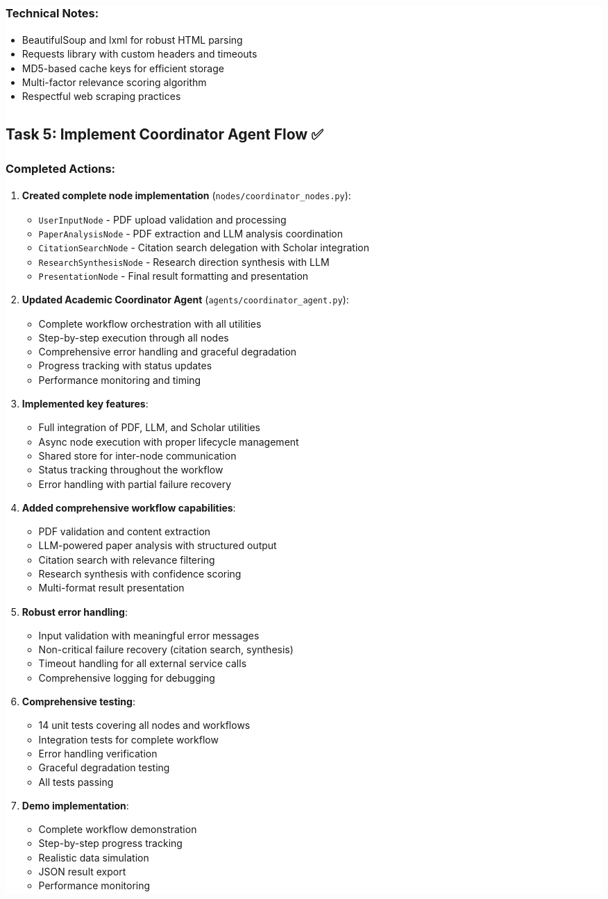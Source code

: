 ### Technical Notes:
- BeautifulSoup and lxml for robust HTML parsing
- Requests library with custom headers and timeouts
- MD5-based cache keys for efficient storage
- Multi-factor relevance scoring algorithm
- Respectful web scraping practices

## Task 5: Implement Coordinator Agent Flow ✅

### Completed Actions:
1. **Created complete node implementation** (`nodes/coordinator_nodes.py`):
   - `UserInputNode` - PDF upload validation and processing
   - `PaperAnalysisNode` - PDF extraction and LLM analysis coordination
   - `CitationSearchNode` - Citation search delegation with Scholar integration
   - `ResearchSynthesisNode` - Research direction synthesis with LLM
   - `PresentationNode` - Final result formatting and presentation

2. **Updated Academic Coordinator Agent** (`agents/coordinator_agent.py`):
   - Complete workflow orchestration with all utilities
   - Step-by-step execution through all nodes
   - Comprehensive error handling and graceful degradation
   - Progress tracking with status updates
   - Performance monitoring and timing

3. **Implemented key features**:
   - Full integration of PDF, LLM, and Scholar utilities
   - Async node execution with proper lifecycle management
   - Shared store for inter-node communication
   - Status tracking throughout the workflow
   - Error handling with partial failure recovery

4. **Added comprehensive workflow capabilities**:
   - PDF validation and content extraction
   - LLM-powered paper analysis with structured output
   - Citation search with relevance filtering
   - Research synthesis with confidence scoring
   - Multi-format result presentation

5. **Robust error handling**:
   - Input validation with meaningful error messages
   - Non-critical failure recovery (citation search, synthesis)
   - Timeout handling for all external service calls
   - Comprehensive logging for debugging

6. **Comprehensive testing**:
   - 14 unit tests covering all nodes and workflows
   - Integration tests for complete workflow
   - Error handling verification
   - Graceful degradation testing
   - All tests passing

7. **Demo implementation**:
   - Complete workflow demonstration
   - Step-by-step progress tracking
   - Realistic data simulation
   - JSON result export
   - Performance monitoring
